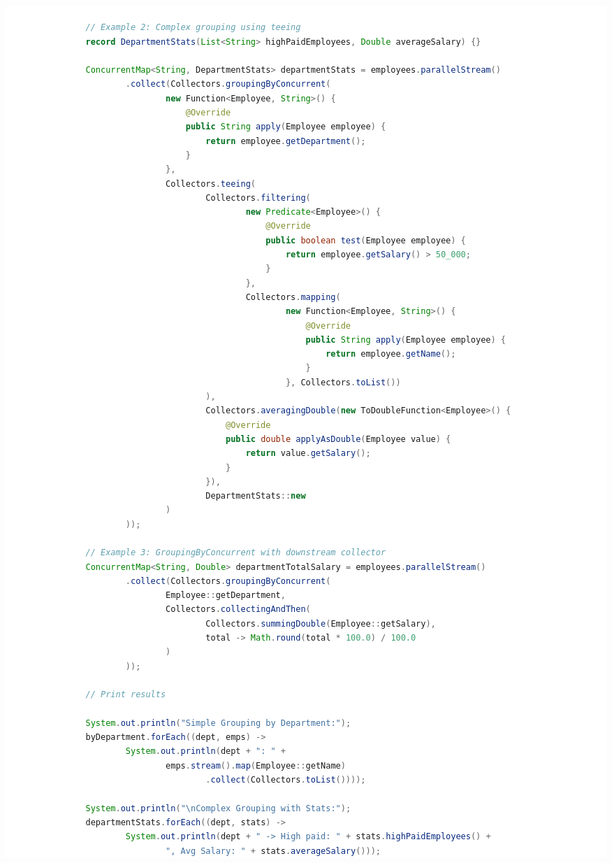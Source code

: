 ```Java

                // Example 2: Complex grouping using teeing
                record DepartmentStats(List<String> highPaidEmployees, Double averageSalary) {}

                ConcurrentMap<String, DepartmentStats> departmentStats = employees.parallelStream()
                        .collect(Collectors.groupingByConcurrent(
                                new Function<Employee, String>() {
                                    @Override
                                    public String apply(Employee employee) {
                                        return employee.getDepartment();
                                    }
                                },
                                Collectors.teeing(
                                        Collectors.filtering(
                                                new Predicate<Employee>() {
                                                    @Override
                                                    public boolean test(Employee employee) {
                                                        return employee.getSalary() > 50_000;
                                                    }
                                                },
                                                Collectors.mapping(
                                                        new Function<Employee, String>() {
                                                            @Override
                                                            public String apply(Employee employee) {
                                                                return employee.getName();
                                                            }
                                                        }, Collectors.toList())
                                        ),
                                        Collectors.averagingDouble(new ToDoubleFunction<Employee>() {
                                            @Override
                                            public double applyAsDouble(Employee value) {
                                                return value.getSalary();
                                            }
                                        }),
                                        DepartmentStats::new
                                )
                        ));

                // Example 3: GroupingByConcurrent with downstream collector
                ConcurrentMap<String, Double> departmentTotalSalary = employees.parallelStream()
                        .collect(Collectors.groupingByConcurrent(
                                Employee::getDepartment,
                                Collectors.collectingAndThen(
                                        Collectors.summingDouble(Employee::getSalary),
                                        total -> Math.round(total * 100.0) / 100.0
                                )
                        ));

                // Print results

                System.out.println("Simple Grouping by Department:");
                byDepartment.forEach((dept, emps) ->
                        System.out.println(dept + ": " +
                                emps.stream().map(Employee::getName)
                                        .collect(Collectors.toList())));

                System.out.println("\nComplex Grouping with Stats:");
                departmentStats.forEach((dept, stats) ->
                        System.out.println(dept + " -> High paid: " + stats.highPaidEmployees() +
                                ", Avg Salary: " + stats.averageSalary()));

```
